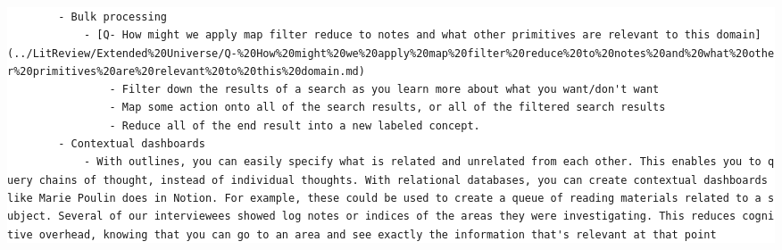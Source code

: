             - Bulk processing
                - [Q- How might we apply map filter reduce to notes and what other primitives are relevant to this domain](../LitReview/Extended%20Universe/Q-%20How%20might%20we%20apply%20map%20filter%20reduce%20to%20notes%20and%20what%20other%20primitives%20are%20relevant%20to%20this%20domain.md)
                    - Filter down the results of a search as you learn more about what you want/don't want
                    - Map some action onto all of the search results, or all of the filtered search results
                    - Reduce all of the end result into a new labeled concept.
            - Contextual dashboards
                - With outlines, you can easily specify what is related and unrelated from each other. This enables you to query chains of thought, instead of individual thoughts. With relational databases, you can create contextual dashboards like Marie Poulin does in Notion. For example, these could be used to create a queue of reading materials related to a subject. Several of our interviewees showed log notes or indices of the areas they were investigating. This reduces cognitive overhead, knowing that you can go to an area and see exactly the information that's relevant at that point
